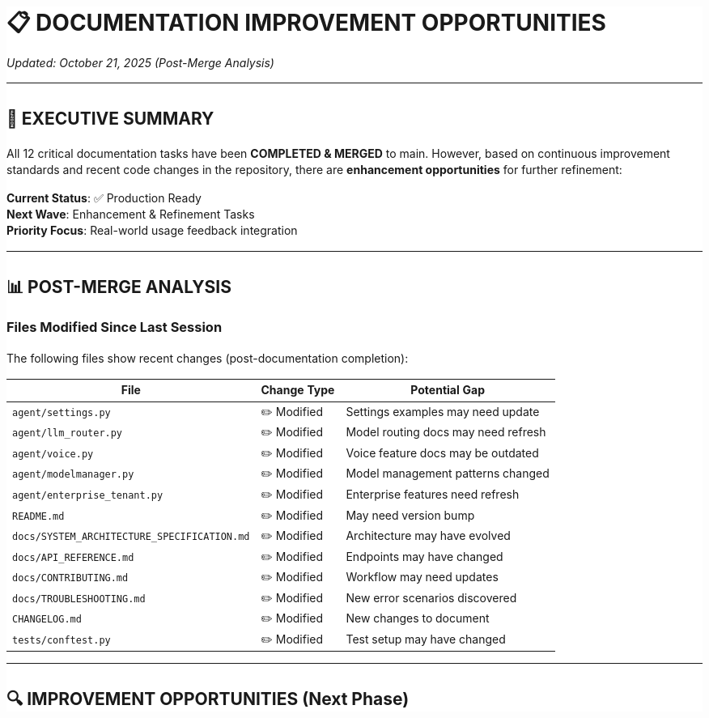 # 📋 DOCUMENTATION IMPROVEMENT OPPORTUNITIES

_Updated: October 21, 2025 (Post-Merge Analysis)_

---

## 🎯 EXECUTIVE SUMMARY

All 12 critical documentation tasks have been **COMPLETED & MERGED** to main.
However, based on continuous improvement standards and recent code changes in the
repository, there are **enhancement opportunities** for further refinement:

**Current Status**: ✅ Production Ready  
**Next Wave**: Enhancement & Refinement Tasks  
**Priority Focus**: Real-world usage feedback integration

---

## 📊 POST-MERGE ANALYSIS

### Files Modified Since Last Session

The following files show recent changes (post-documentation completion):

| File | Change Type | Potential Gap |
|------|------------|---------------|
| `agent/settings.py` | ✏️ Modified | Settings examples may need update |
| `agent/llm_router.py` | ✏️ Modified | Model routing docs may need refresh |
| `agent/voice.py` | ✏️ Modified | Voice feature docs may be outdated |
| `agent/modelmanager.py` | ✏️ Modified | Model management patterns changed |
| `agent/enterprise_tenant.py` | ✏️ Modified | Enterprise features need refresh |
| `README.md` | ✏️ Modified | May need version bump |
| `docs/SYSTEM_ARCHITECTURE_SPECIFICATION.md` | ✏️ Modified | Architecture may have evolved |
| `docs/API_REFERENCE.md` | ✏️ Modified | Endpoints may have changed |
| `docs/CONTRIBUTING.md` | ✏️ Modified | Workflow may need updates |
| `docs/TROUBLESHOOTING.md` | ✏️ Modified | New error scenarios discovered |
| `CHANGELOG.md` | ✏️ Modified | New changes to document |
| `tests/conftest.py` | ✏️ Modified | Test setup may have changed |

---

## 🔍 IMPROVEMENT OPPORTUNITIES (Next Phase)
